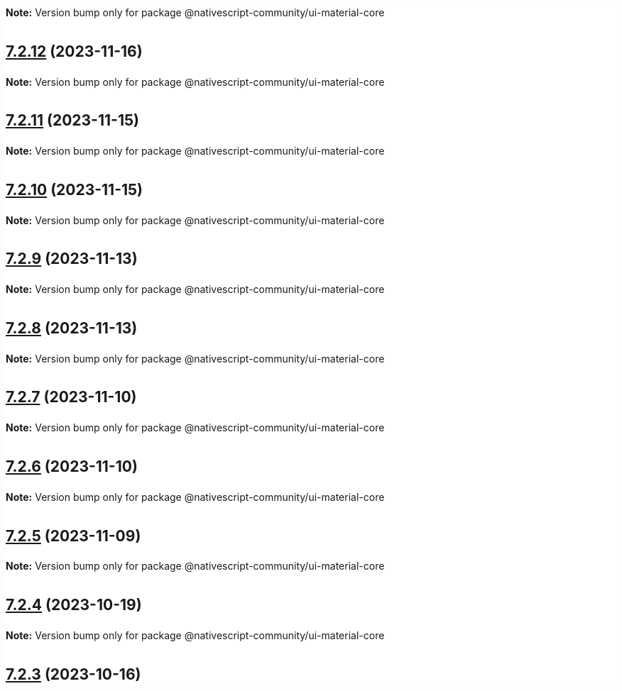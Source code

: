 **Note:** Version bump only for package @nativescript-community/ui-material-core

## [7.2.12](https://github.com/nativescript-community/ui-material-components/compare/v7.2.11...v7.2.12) (2023-11-16)

**Note:** Version bump only for package @nativescript-community/ui-material-core

## [7.2.11](https://github.com/nativescript-community/ui-material-components/compare/v7.2.10...v7.2.11) (2023-11-15)

**Note:** Version bump only for package @nativescript-community/ui-material-core

## [7.2.10](https://github.com/nativescript-community/ui-material-components/compare/v7.2.9...v7.2.10) (2023-11-15)

**Note:** Version bump only for package @nativescript-community/ui-material-core

## [7.2.9](https://github.com/nativescript-community/ui-material-components/compare/v7.2.8...v7.2.9) (2023-11-13)

**Note:** Version bump only for package @nativescript-community/ui-material-core

## [7.2.8](https://github.com/nativescript-community/ui-material-components/compare/v7.2.7...v7.2.8) (2023-11-13)

**Note:** Version bump only for package @nativescript-community/ui-material-core

## [7.2.7](https://github.com/nativescript-community/ui-material-components/compare/v7.2.6...v7.2.7) (2023-11-10)

**Note:** Version bump only for package @nativescript-community/ui-material-core

## [7.2.6](https://github.com/nativescript-community/ui-material-components/compare/v7.2.5...v7.2.6) (2023-11-10)

**Note:** Version bump only for package @nativescript-community/ui-material-core

## [7.2.5](https://github.com/nativescript-community/ui-material-components/compare/v7.2.4...v7.2.5) (2023-11-09)

**Note:** Version bump only for package @nativescript-community/ui-material-core

## [7.2.4](https://github.com/nativescript-community/ui-material-components/compare/v7.2.3...v7.2.4) (2023-10-19)

**Note:** Version bump only for package @nativescript-community/ui-material-core

## [7.2.3](https://github.com/nativescript-community/ui-material-components/compare/v7.2.2...v7.2.3) (2023-10-16)
